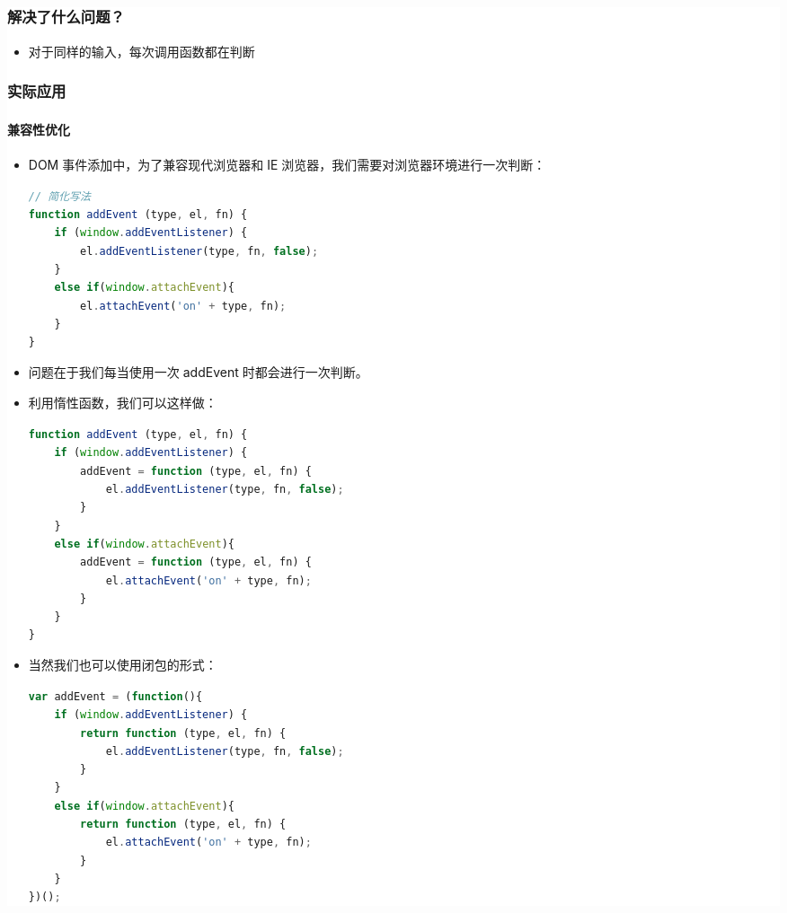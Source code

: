 ### 解决了什么问题？

- 对于同样的输入，每次调用函数都在判断

### 实际应用

#### 兼容性优化

- DOM 事件添加中，为了兼容现代浏览器和 IE 浏览器，我们需要对浏览器环境进行一次判断：

  ```js
  // 简化写法
  function addEvent (type, el, fn) {
      if (window.addEventListener) {
          el.addEventListener(type, fn, false);
      }
      else if(window.attachEvent){
          el.attachEvent('on' + type, fn);
      }
  }
  ```

- 问题在于我们每当使用一次 addEvent 时都会进行一次判断。

- 利用惰性函数，我们可以这样做：

  ```js
  function addEvent (type, el, fn) {
      if (window.addEventListener) {
          addEvent = function (type, el, fn) {
              el.addEventListener(type, fn, false);
          }
      }
      else if(window.attachEvent){
          addEvent = function (type, el, fn) {
              el.attachEvent('on' + type, fn);
          }
      }
  }
  ```

- 当然我们也可以使用闭包的形式：

  ```js
  var addEvent = (function(){
      if (window.addEventListener) {
          return function (type, el, fn) {
              el.addEventListener(type, fn, false);
          }
      }
      else if(window.attachEvent){
          return function (type, el, fn) {
              el.attachEvent('on' + type, fn);
          }
      }
  })();
  ```
